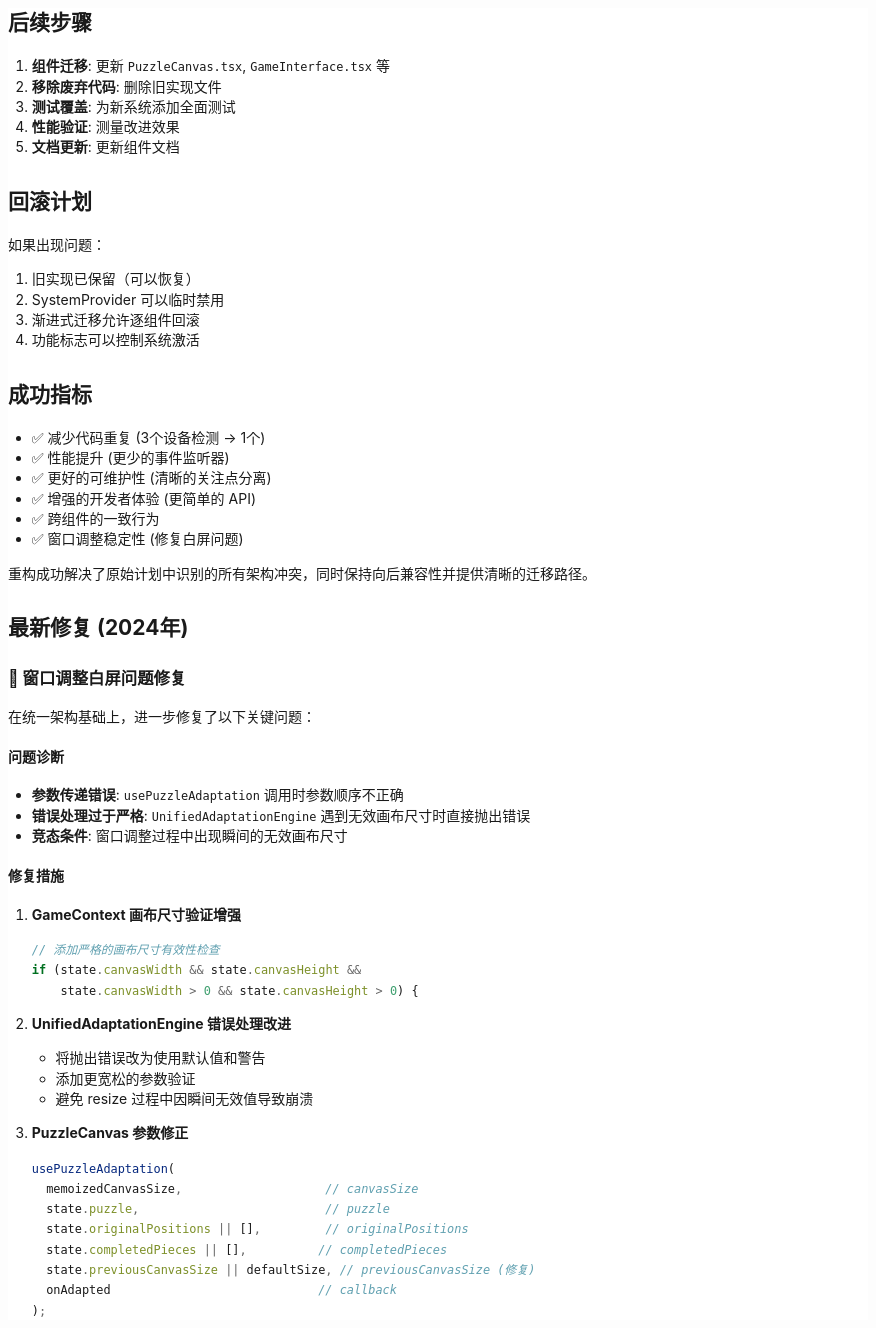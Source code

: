 ## 后续步骤

1. **组件迁移**: 更新 `PuzzleCanvas.tsx`, `GameInterface.tsx` 等
2. **移除废弃代码**: 删除旧实现文件
3. **测试覆盖**: 为新系统添加全面测试
4. **性能验证**: 测量改进效果
5. **文档更新**: 更新组件文档

## 回滚计划

如果出现问题：
1. 旧实现已保留（可以恢复）
2. SystemProvider 可以临时禁用
3. 渐进式迁移允许逐组件回滚
4. 功能标志可以控制系统激活

## 成功指标

- ✅ 减少代码重复 (3个设备检测 → 1个)
- ✅ 性能提升 (更少的事件监听器)
- ✅ 更好的可维护性 (清晰的关注点分离)
- ✅ 增强的开发者体验 (更简单的 API)
- ✅ 跨组件的一致行为
- ✅ 窗口调整稳定性 (修复白屏问题)

重构成功解决了原始计划中识别的所有架构冲突，同时保持向后兼容性并提供清晰的迁移路径。

## 最新修复 (2024年)

### 🔧 窗口调整白屏问题修复
在统一架构基础上，进一步修复了以下关键问题：

#### 问题诊断
- **参数传递错误**: `usePuzzleAdaptation` 调用时参数顺序不正确
- **错误处理过于严格**: `UnifiedAdaptationEngine` 遇到无效画布尺寸时直接抛出错误
- **竞态条件**: 窗口调整过程中出现瞬间的无效画布尺寸

#### 修复措施
1. **GameContext 画布尺寸验证增强**
   ```typescript
   // 添加严格的画布尺寸有效性检查
   if (state.canvasWidth && state.canvasHeight && 
       state.canvasWidth > 0 && state.canvasHeight > 0) {
   ```

2. **UnifiedAdaptationEngine 错误处理改进**
   - 将抛出错误改为使用默认值和警告
   - 添加更宽松的参数验证
   - 避免 resize 过程中因瞬间无效值导致崩溃

3. **PuzzleCanvas 参数修正**
   ```typescript
   usePuzzleAdaptation(
     memoizedCanvasSize,                    // canvasSize
     state.puzzle,                          // puzzle
     state.originalPositions || [],         // originalPositions
     state.completedPieces || [],          // completedPieces
     state.previousCanvasSize || defaultSize, // previousCanvasSize (修复)
     onAdapted                             // callback
   );
   ```
